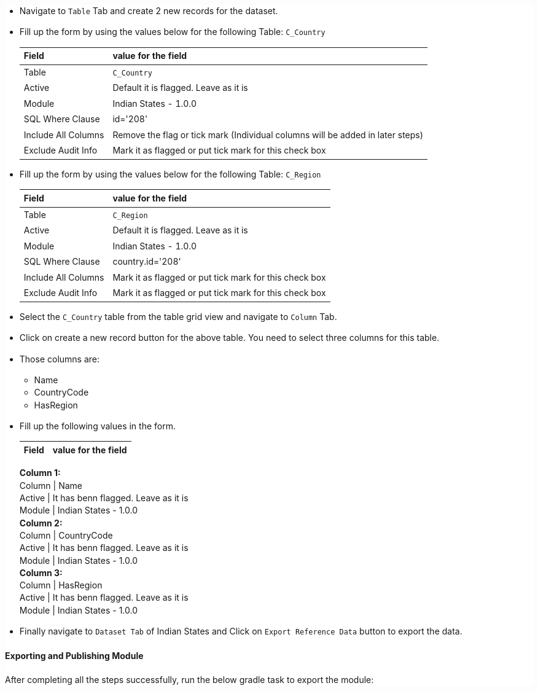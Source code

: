  * Navigate to `Table` Tab and create 2 new records for the dataset. 
  * Fill up the form by using the values below for the following Table: `C_Country`

    Field                |  value for the field   
    ---                  |          ---   
    Table                |  `C_Country`  
    Active               |  Default it is flagged. Leave as it is  
    Module               |  Indian States - 1.0.0  
    SQL Where Clause     |  id='208'  
    Include All Columns  |  Remove the flag or tick mark (Individual columns will be added in later steps)
    Exclude Audit Info   |  Mark it as flagged or put tick mark for this check box  

  * Fill up the form by using the values below for the following Table: `C_Region`

    Field                |  value for the field   
    ---                  |          ---  
    Table                |  `C_Region`  
    Active               |  Default it is flagged. Leave as it is  
    Module               |  Indian States - 1.0.0  
    SQL Where Clause     |  country.id='208'  
    Include All Columns  |  Mark it as flagged or put tick mark for this check box  
    Exclude Audit Info   |  Mark it as flagged or put tick mark for this check box  

  * Select the `C_Country` table from the table grid view and navigate to `Column` Tab. 
  * Click on create a new record button for the above table. You need to select three columns for this table. 
  * Those columns are:
      - Name
      - CountryCode
      - HasRegion 
  * Fill up the following values in the form. 

    Field   |  value for the field   
    ---     |          ---  
    **Column 1:**   
    Column  |  Name  
    Active  |  It has benn flagged. Leave as it is  
    Module  |  Indian States - 1.0.0  
    **Column 2:**  
    Column  |  CountryCode  
    Active  |  It has benn flagged. Leave as it is  
    Module  |  Indian States - 1.0.0  
    **Column 3:**  
    Column  |  HasRegion  
    Active  |  It has benn flagged. Leave as it is  
    Module  |  Indian States - 1.0.0  

  * Finally navigate to `Dataset Tab` of Indian States and Click on `Export Reference Data` button to export the data. 

  
#### Exporting and Publishing Module

After completing all the steps successfully, run the below gradle task to export
the module:
    